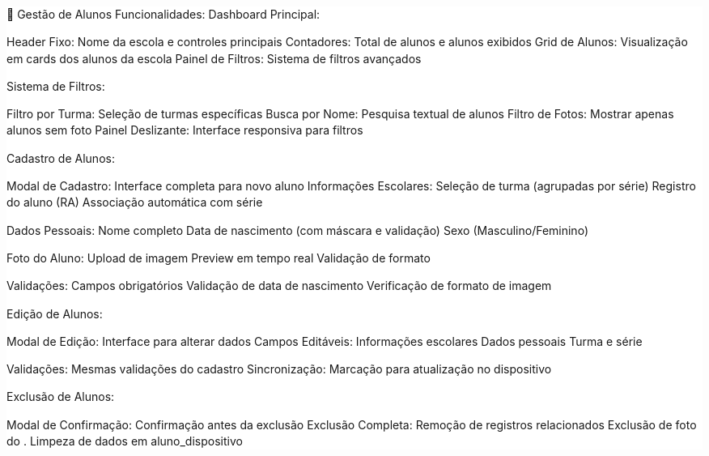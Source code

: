 👥 Gestão de Alunos
Funcionalidades:
Dashboard Principal:

Header Fixo: Nome da escola e controles principais
Contadores: Total de alunos e alunos exibidos
Grid de Alunos: Visualização em cards dos alunos da escola
Painel de Filtros: Sistema de filtros avançados

Sistema de Filtros:

Filtro por Turma: Seleção de turmas específicas
Busca por Nome: Pesquisa textual de alunos
Filtro de Fotos: Mostrar apenas alunos sem foto
Painel Deslizante: Interface responsiva para filtros

Cadastro de Alunos:

Modal de Cadastro: Interface completa para novo aluno
Informações Escolares:
Seleção de turma (agrupadas por série)
Registro do aluno (RA)
Associação automática com série


Dados Pessoais:
Nome completo
Data de nascimento (com máscara e validação)
Sexo (Masculino/Feminino)


Foto do Aluno:
Upload de imagem
Preview em tempo real
Validação de formato


Validações:
Campos obrigatórios
Validação de data de nascimento
Verificação de formato de imagem



Edição de Alunos:

Modal de Edição: Interface para alterar dados
Campos Editáveis:
Informações escolares
Dados pessoais
Turma e série


Validações: Mesmas validações do cadastro
Sincronização: Marcação para atualização no dispositivo

Exclusão de Alunos:

Modal de Confirmação: Confirmação antes da exclusão
Exclusão Completa:
Remoção de registros relacionados
Exclusão de foto do .
Limpeza de dados em aluno_dispositivo

